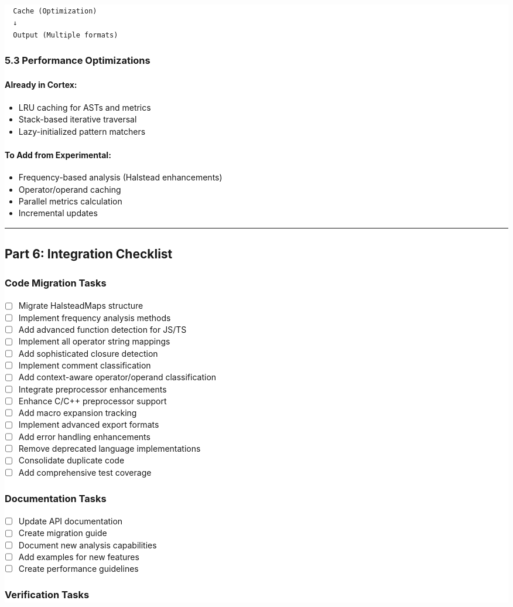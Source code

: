 ```
  Cache (Optimization)
  ↓
  Output (Multiple formats)
```

### 5.3 Performance Optimizations

#### Already in Cortex:
- LRU caching for ASTs and metrics
- Stack-based iterative traversal
- Lazy-initialized pattern matchers

#### To Add from Experimental:
- Frequency-based analysis (Halstead enhancements)
- Operator/operand caching
- Parallel metrics calculation
- Incremental updates

---

## Part 6: Integration Checklist

### Code Migration Tasks

- [ ] Migrate HalsteadMaps structure
- [ ] Implement frequency analysis methods
- [ ] Add advanced function detection for JS/TS
- [ ] Implement all operator string mappings
- [ ] Add sophisticated closure detection
- [ ] Implement comment classification
- [ ] Add context-aware operator/operand classification
- [ ] Integrate preprocessor enhancements
- [ ] Enhance C/C++ preprocessor support
- [ ] Add macro expansion tracking
- [ ] Implement advanced export formats
- [ ] Add error handling enhancements
- [ ] Remove deprecated language implementations
- [ ] Consolidate duplicate code
- [ ] Add comprehensive test coverage

### Documentation Tasks

- [ ] Update API documentation
- [ ] Create migration guide
- [ ] Document new analysis capabilities
- [ ] Add examples for new features
- [ ] Create performance guidelines

### Verification Tasks

